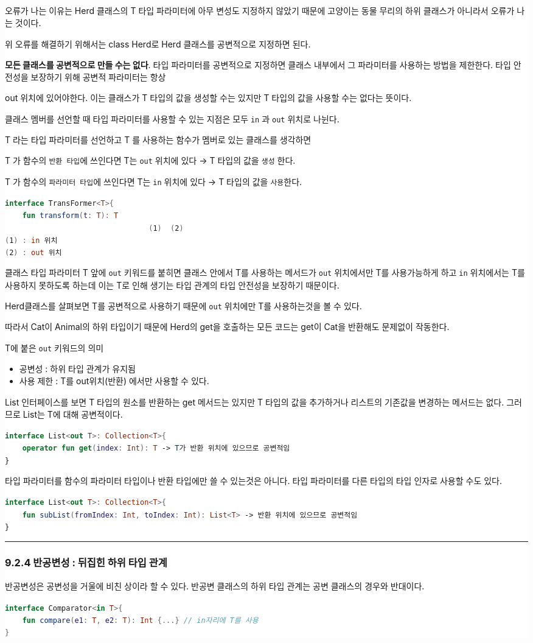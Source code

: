 오류가 나는 이유는 Herd 클래스의 T 타입 파라미터에 아무 변성도 지정하지 않았기 때문에 고양이는 동물 무리의 하위 클래스가 아니라서 오류가 나는 것이다.

위 오류를 해결하기 위해서는 class Herd<out T: Animal>로 Herd 클래스를 공변적으로 지정하면 된다.

**모든 클래스를 공변적으로 만들 수는 없다**. 타입 파라미터를 공변적으로 지정하면 클래스 내부에서 그 파라미터를 사용하는 방법을 제한한다. 타입 안전성을 보장하기 위해 공변적 파라미터는 항상

out 위치에 있어야한다. 이는 클래스가 T 타입의 값을 생성할 수는 있지만 T 타입의 값을 사용할 수는 없다는 뜻이다.

클래스 멤버를 선언할 때 타입 파라미터를 사용할 수 있는 지점은 모두 `in` 과 `out` 위치로 나뉜다. 

T 라는 타입 파라미터를 선언하고 T 를 사용하는 함수가 멤버로 있는 클래스를 생각하면 

T 가 함수의 `반환 타입`에 쓰인다면 T는 `out` 위치에 있다 → T 타입의 값을 `생성` 한다. 

T 가 함수의 `파라미터 타입`에 쓰인다면 T는 `in` 위치에 있다 → T 타입의 값을 `사용`한다.

```kotlin
interface TransFormer<T>{
	fun transform(t: T): T
								 (1)  (2)
(1) : in 위치
(2) : out 위치
```

클래스 타입 파라미터 T 앞에 `out` 키워드를 붙히면 클래스 안에서 T를 사용하는 메서드가 `out` 위치에서만 T를 사용가능하게 하고 `in` 위치에서는 T를 사용하지 못하도록 하는데 이는 T로 인해 생기는 타입 관계의 타입 안전성을 보장하기 때문이다.

Herd클래스를 살펴보면 T를 공변적으로 사용하기 때문에 `out` 위치에만 T를 사용하는것을 볼 수 있다.

따라서 Cat이 Animal의 하위 타입이기 때문에 Herd<Animal>의 get을 호출하는 모든 코드는 get이 Cat을 반환해도 문제없이 작동한다.

T에 붙은 `out` 키워드의 의미

- 공변성 : 하위 타입 관계가 유지됨
- 사용 제한 : T를 out위치(반환) 에서만 사용할 수 있다.

List<T> 인터페이스를 보면 T 타입의 원소를 반환하는 get 메서드는 있지만 T 타입의 값을 추가하거나 리스트의 기존값을 변경하는 메서드는 없다. 그러므로 List는 T에 대해 공변적이다.

```kotlin
interface List<out T>: Collection<T>{
	operator fun get(index: Int): T -> T가 반환 위치에 있으므로 공변적임
}
```

타입 파라미터를 함수의 파라미터 타입이나 반환 타입에만 쓸 수 있는것은 아니다. 타입 파라미터를 다른 타입의 타입 인자로 사용할 수도 있다.

```kotlin
interface List<out T>: Collection<T>{
	fun subList(fromIndex: Int, toIndex: Int): List<T> -> 반환 위치에 있으므로 공변적임
}
```

---

### 9.2.4 반공변성 : 뒤집힌 하위 타입 관계

반공변성은 공변성을 거울에 비친 상이라 할 수 있다. 반공변 클래스의 하위 타입 관계는 공변 클래스의 경우와 반대이다.

```kotlin
interface Comparator<in T>{
	fun compare(e1: T, e2: T): Int {...} // in자리에 T를 사용
}
```
